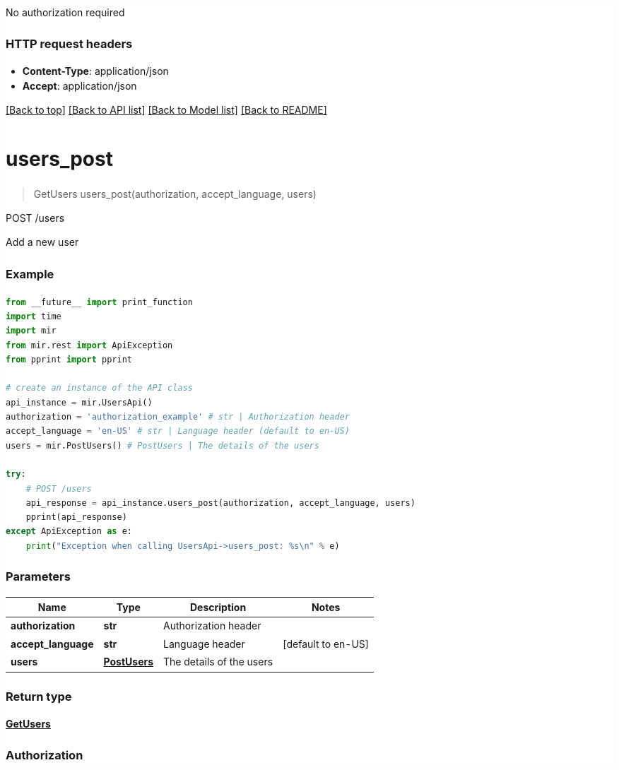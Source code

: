No authorization required

### HTTP request headers

 - **Content-Type**: application/json
 - **Accept**: application/json

[[Back to top]](#) [[Back to API list]](../README.md#documentation-for-api-endpoints) [[Back to Model list]](../README.md#documentation-for-models) [[Back to README]](../README.md)

# **users_post**
> GetUsers users_post(authorization, accept_language, users)

POST /users

Add a new user

### Example
```python
from __future__ import print_function
import time
import mir
from mir.rest import ApiException
from pprint import pprint

# create an instance of the API class
api_instance = mir.UsersApi()
authorization = 'authorization_example' # str | Authorization header
accept_language = 'en-US' # str | Language header (default to en-US)
users = mir.PostUsers() # PostUsers | The details of the users

try:
    # POST /users
    api_response = api_instance.users_post(authorization, accept_language, users)
    pprint(api_response)
except ApiException as e:
    print("Exception when calling UsersApi->users_post: %s\n" % e)
```

### Parameters

Name | Type | Description  | Notes
------------- | ------------- | ------------- | -------------
 **authorization** | **str**| Authorization header | 
 **accept_language** | **str**| Language header | [default to en-US]
 **users** | [**PostUsers**](PostUsers.md)| The details of the users | 

### Return type

[**GetUsers**](GetUsers.md)

### Authorization
